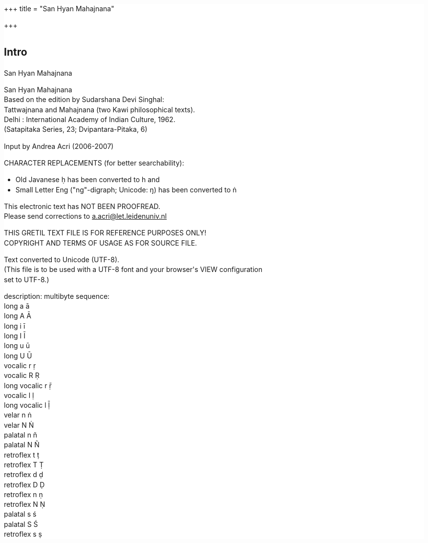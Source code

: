 +++
title = "San Hyan Mahajnana"

+++


## Intro
  
  
  
  
 San Hyan Mahajnana   
  
  
  
  
  
San Hyan Mahajnana  
Based on the edition by Sudarshana Devi Singhal:  
Tattwajnana and Mahajnana (two Kawi philosophical texts).  
Delhi : International Academy of Indian Culture, 1962.  
(Satapitaka Series, 23; Dvipantara-Pitaka, 6)  
  
  
Input by Andrea Acri (2006-2007)  
  
  
  
  
CHARACTER REPLACEMENTS (for better searchability):  
- Old Javanese ḥ has been converted to h and  
- Small Letter Eng ("ng"-digraph; Unicode: ŋ) has been converted to ṅ  
  
  
This electronic text has NOT BEEN PROOFREAD.  
Please send corrections to a.acri@let.leidenuniv.nl  
  
  
  
  
  
  
THIS GRETIL TEXT FILE IS FOR REFERENCE PURPOSES ONLY!  
COPYRIGHT AND TERMS OF USAGE AS FOR SOURCE FILE.   
  
Text converted to Unicode (UTF-8).  
(This file is to be used with a UTF-8 font and your browser's VIEW configuration   
set to UTF-8.)  
  
  
  
description: multibyte sequence:  
long a   ā     
long A   Ā     
long i   ī     
long I   Ī     
long u   ū     
long U   Ū     
vocalic r   ṛ    
vocalic R   Ṛ    
long vocalic r   ṝ    
vocalic l   ḷ    
long vocalic l   ḹ    
velar n   ṅ    
velar N   Ṅ    
palatal n   ñ     
palatal N   Ñ     
retroflex t   ṭ    
retroflex T   Ṭ    
retroflex d   ḍ    
retroflex D   Ḍ    
retroflex n   ṇ    
retroflex N   Ṇ    
palatal s   ś     
palatal S   Ś     
retroflex s   ṣ    